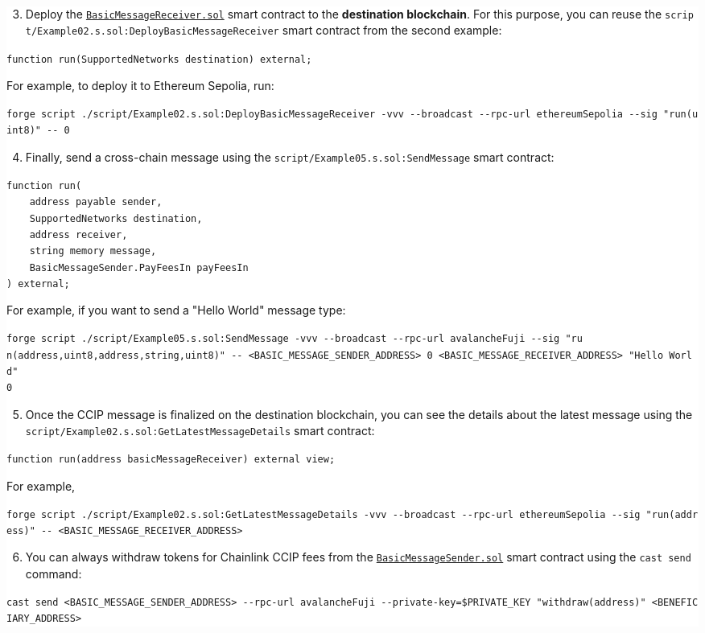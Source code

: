 3. Deploy the [`BasicMessageReceiver.sol`](./contracts/BasicMessageReceiver.sol) smart contract to the **destination blockchain**. For this purpose, you can reuse the `script/Example02.s.sol:DeployBasicMessageReceiver` smart contract from the second example:

```solidity
function run(SupportedNetworks destination) external;
```

For example, to deploy it to Ethereum Sepolia, run:

```shell
forge script ./script/Example02.s.sol:DeployBasicMessageReceiver -vvv --broadcast --rpc-url ethereumSepolia --sig "run(uint8)" -- 0
```

4. Finally, send a cross-chain message using the `script/Example05.s.sol:SendMessage` smart contract:

```solidity
function run(
    address payable sender,
    SupportedNetworks destination,
    address receiver,
    string memory message,
    BasicMessageSender.PayFeesIn payFeesIn
) external;
```

For example, if you want to send a "Hello World" message type:

```shell
forge script ./script/Example05.s.sol:SendMessage -vvv --broadcast --rpc-url avalancheFuji --sig "ru
n(address,uint8,address,string,uint8)" -- <BASIC_MESSAGE_SENDER_ADDRESS> 0 <BASIC_MESSAGE_RECEIVER_ADDRESS> "Hello World"
0
```

5. Once the CCIP message is finalized on the destination blockchain, you can see the details about the latest message using the `script/Example02.s.sol:GetLatestMessageDetails` smart contract:

```solidity
function run(address basicMessageReceiver) external view;
```

For example,

```shell
forge script ./script/Example02.s.sol:GetLatestMessageDetails -vvv --broadcast --rpc-url ethereumSepolia --sig "run(address)" -- <BASIC_MESSAGE_RECEIVER_ADDRESS>
```

6. You can always withdraw tokens for Chainlink CCIP fees from the [`BasicMessageSender.sol`](./contracts/BasicMessageSender.sol) smart contract using the `cast send` command:

```shell
cast send <BASIC_MESSAGE_SENDER_ADDRESS> --rpc-url avalancheFuji --private-key=$PRIVATE_KEY "withdraw(address)" <BENEFICIARY_ADDRESS>
```
